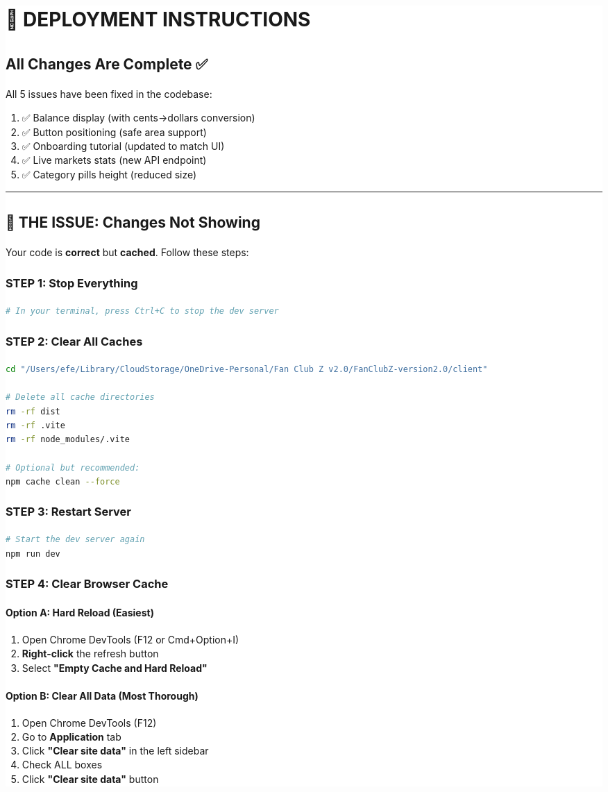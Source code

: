 # 🚀 DEPLOYMENT INSTRUCTIONS

## All Changes Are Complete ✅

All 5 issues have been fixed in the codebase:
1. ✅ Balance display (with cents→dollars conversion)
2. ✅ Button positioning (safe area support)
3. ✅ Onboarding tutorial (updated to match UI)
4. ✅ Live markets stats (new API endpoint)
5. ✅ Category pills height (reduced size)

---

## 🔧 THE ISSUE: Changes Not Showing

Your code is **correct** but **cached**. Follow these steps:

### STEP 1: Stop Everything
```bash
# In your terminal, press Ctrl+C to stop the dev server
```

### STEP 2: Clear All Caches
```bash
cd "/Users/efe/Library/CloudStorage/OneDrive-Personal/Fan Club Z v2.0/FanClubZ-version2.0/client"

# Delete all cache directories
rm -rf dist
rm -rf .vite
rm -rf node_modules/.vite

# Optional but recommended:
npm cache clean --force
```

### STEP 3: Restart Server
```bash
# Start the dev server again
npm run dev
```

### STEP 4: Clear Browser Cache

#### Option A: Hard Reload (Easiest)
1. Open Chrome DevTools (F12 or Cmd+Option+I)
2. **Right-click** the refresh button
3. Select **"Empty Cache and Hard Reload"**

#### Option B: Clear All Data (Most Thorough)
1. Open Chrome DevTools (F12)
2. Go to **Application** tab
3. Click **"Clear site data"** in the left sidebar
4. Check ALL boxes
5. Click **"Clear site data"** button
